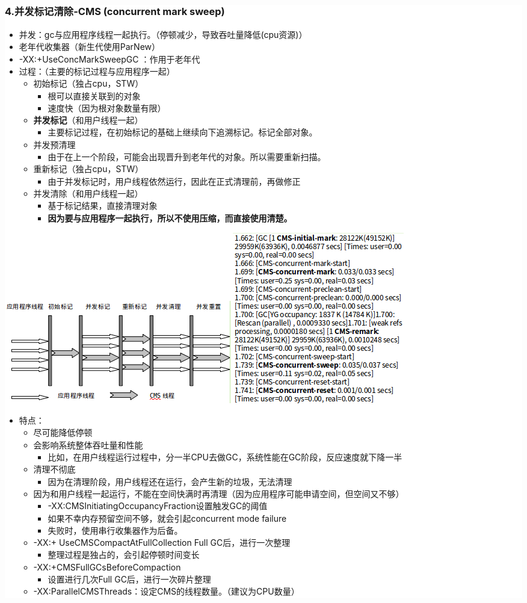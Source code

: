 ### 4.并发标记清除-CMS (concurrent mark sweep)

- 并发：gc与应用程序线程一起执行。（停顿减少，导致吞吐量降低(cpu资源)）
- 老年代收集器（新生代使用ParNew）
- -XX:+UseConcMarkSweepGC ：作用于老年代
- 过程：（主要的标记过程与应用程序一起）
  - 初始标记（独占cpu，STW）
    - 根可以直接关联到的对象
    - 速度快（因为根对象数量有限）
  - **并发标记**（和用户线程一起）
    - 主要标记过程，在初始标记的基础上继续向下追溯标记。标记全部对象。
  - 并发预清理
    - 由于在上一个阶段，可能会出现晋升到老年代的对象。所以需要重新扫描。
  - 重新标记（独占cpu，STW）
    - 由于并发标记时，用户线程依然运行，因此在正式清理前，再做修正
  - 并发清除（和用户线程一起）
    - 基于标记结果，直接清理对象
    - **因为要与应用程序一起执行，所以不使用压缩，而直接使用清楚。**

![election_46](assets/Selection_469.png) ![election_47](assets/Selection_471.png)

- 特点：
  - 尽可能降低停顿
  - 会影响系统整体吞吐量和性能
    - 比如，在用户线程运行过程中，分一半CPU去做GC，系统性能在GC阶段，反应速度就下降一半
  - 清理不彻底
    - 因为在清理阶段，用户线程还在运行，会产生新的垃圾，无法清理
  - 因为和用户线程一起运行，不能在空间快满时再清理（因为应用程序可能申请空间，但空间又不够）
    - -XX:CMSInitiatingOccupancyFraction设置触发GC的阈值
    - 如果不幸内存预留空间不够，就会引起concurrent mode failure
    - 失败时，使用串行收集器作为后备。
  - -XX:+ UseCMSCompactAtFullCollection Full GC后，进行一次整理
    - 整理过程是独占的，会引起停顿时间变长
  - -XX:+CMSFullGCsBeforeCompaction 
    - 设置进行几次Full GC后，进行一次碎片整理
  - -XX:ParallelCMSThreads：设定CMS的线程数量。（建议为CPU数量）
